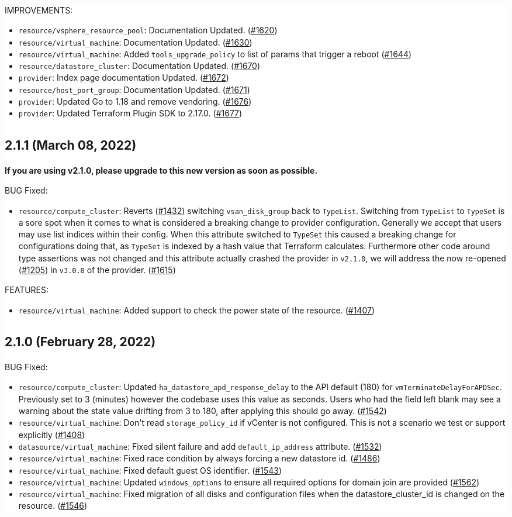 IMPROVEMENTS:

- `resource/vsphere_resource_pool`: Documentation Updated. ([#1620](https://github.com/terraform-providers/terraform-provider-vsphere/issues/1620))
- `resource/virtual_machine`: Documentation Updated. ([#1630](https://github.com/terraform-providers/terraform-provider-vsphere/issues/1630))
- `resource/virtual_machine`: Added `tools_upgrade_policy` to list of params that trigger a reboot ([#1644](https://github.com/terraform-providers/terraform-provider-vsphere/issues/1644))
- `resource/datastore_cluster`: Documentation Updated. ([#1670](https://github.com/terraform-providers/terraform-provider-vsphere/issues/1670))
- `provider`: Index page documentation Updated. ([#1672](https://github.com/terraform-providers/terraform-provider-vsphere/issues/1672))
- `resource/host_port_group`: Documentation Updated. ([#1671](https://github.com/terraform-providers/terraform-provider-vsphere/issues/1671))
- `provider`: Updated Go to 1.18 and remove vendoring. ([#1676](https://github.com/terraform-providers/terraform-provider-vsphere/issues/1676))
- `provider`: Updated Terraform Plugin SDK to 2.17.0. ([#1677](https://github.com/terraform-providers/terraform-provider-vsphere/issues/1677))

## 2.1.1 (March 08, 2022)

**If you are using v2.1.0, please upgrade to this new version as soon as possible.**

BUG Fixed:

- `resource/compute_cluster`: Reverts ([#1432](https://github.com/terraform-providers/terraform-provider-vsphere/issues/1432)) switching `vsan_disk_group` back to `TypeList`. Switching from `TypeList` to `TypeSet` is a sore spot when it comes to what is considered a breaking change to provider configuration. Generally we accept that users may use list indices within their config. When this attribute switched to `TypeSet` this caused a breaking change for configurations doing that, as `TypeSet` is indexed by a hash value that Terraform calculates. Furthermore other code around type assertions was not changed and this attribute actually crashed the provider in `v2.1.0`, we will address the now re-opened ([#1205](https://github.com/terraform-providers/terraform-provider-vsphere/issues/1205)) in `v3.0.0` of the provider. ([#1615](https://github.com/terraform-providers/terraform-provider-vsphere/issues/1615))

FEATURES:

- `resource/virtual_machine`: Added support to check the power state of the resource. ([#1407](https://github.com/terraform-providers/terraform-provider-vsphere/issues/1407))

## 2.1.0 (February 28, 2022)

BUG Fixed:

- `resource/compute_cluster`: Updated `ha_datastore_apd_response_delay` to the API default (180) for `vmTerminateDelayForAPDSec`. Previously set to 3 (minutes) however the codebase uses this value as seconds. Users who had the field left blank may see a warning about the state value drifting from 3 to 180, after applying this should go away. ([#1542](https://github.com/terraform-providers/terraform-provider-vsphere/issues/1542))
- `resource/virtual_machine`: Don't read `storage_policy_id` if vCenter is not configured. This is not a scenario we test or support explicitly ([#1408](https://github.com/terraform-providers/terraform-provider-vsphere/issues/1408))
- `datasource/virtual_machine`: Fixed silent failure and add `default_ip_address` attribute. ([#1532](https://github.com/terraform-providers/terraform-provider-vsphere/issues/1532))
- `resource/virtual_machine`: Fixed race condition by always forcing a new datastore id. ([#1486](https://github.com/terraform-providers/terraform-provider-vsphere/issues/1486))
- `resource/virtual_machine`: Fixed default guest OS identifier. ([#1543](https://github.com/terraform-providers/terraform-provider-vsphere/issues/1543))
- `resource/virtual_machine`: Updated `windows_options` to ensure all required options for domain join are provided ([#1562](https://github.com/terraform-providers/terraform-provider-vsphere/issues/1562))
- `resource/virtual_machine`: Fixed migration of all disks and configuration files when the datastore_cluster_id is changed on the resource. ([#1546](https://github.com/terraform-providers/terraform-provider-vsphere/issues/1546))